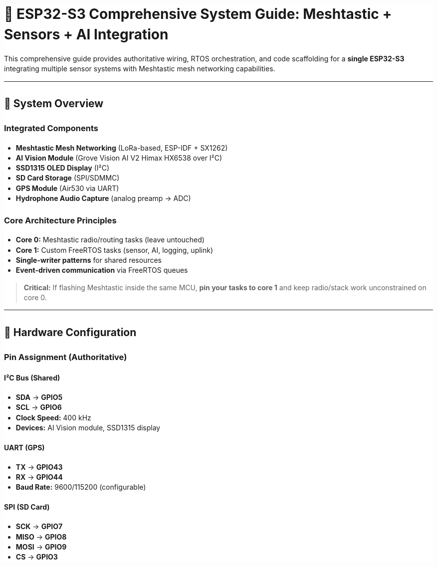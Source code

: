 # 📘 ESP32-S3 Comprehensive System Guide: Meshtastic + Sensors + AI Integration

This comprehensive guide provides authoritative wiring, RTOS orchestration, and code scaffolding for a **single ESP32-S3** integrating multiple sensor systems with Meshtastic mesh networking capabilities.

---

## 🎯 System Overview

### Integrated Components
- **Meshtastic Mesh Networking** (LoRa-based, ESP-IDF + SX1262)
- **AI Vision Module** (Grove Vision AI V2 Himax HX6538 over I²C)
- **SSD1315 OLED Display** (I²C)
- **SD Card Storage** (SPI/SDMMC)
- **GPS Module** (Air530 via UART)
- **Hydrophone Audio Capture** (analog preamp → ADC)

### Core Architecture Principles
- **Core 0:** Meshtastic radio/routing tasks (leave untouched)
- **Core 1:** Custom FreeRTOS tasks (sensor, AI, logging, uplink)
- **Single-writer patterns** for shared resources
- **Event-driven communication** via FreeRTOS queues

> **Critical:** If flashing Meshtastic inside the same MCU, **pin your tasks to core 1** and keep radio/stack work unconstrained on core 0.

---

## 🔌 Hardware Configuration

### Pin Assignment (Authoritative)

#### I²C Bus (Shared)
- **SDA** → **GPIO5**
- **SCL** → **GPIO6**
- **Clock Speed:** 400 kHz
- **Devices:** AI Vision module, SSD1315 display

#### UART (GPS)
- **TX** → **GPIO43**
- **RX** → **GPIO44**
- **Baud Rate:** 9600/115200 (configurable)

#### SPI (SD Card)
- **SCK** → **GPIO7**
- **MISO** → **GPIO8**
- **MOSI** → **GPIO9**
- **CS** → **GPIO3**
